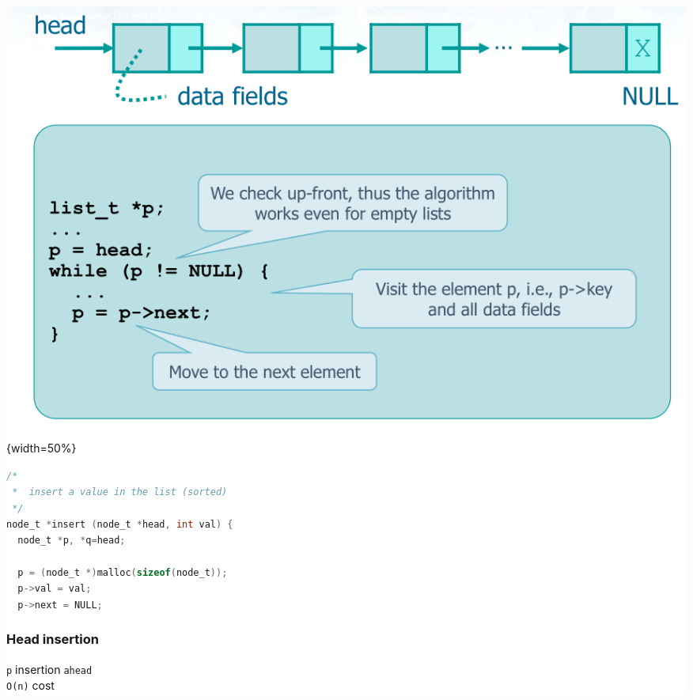 ![image](support/1.png){width=50%}  

```c   
/*   
 *  insert a value in the list (sorted)   
 */   
node_t *insert (node_t *head, int val) {   
  node_t *p, *q=head;   
   
  p = (node_t *)malloc(sizeof(node_t));   
  p->val = val;   
  p->next = NULL;   
```   

### Head insertion   

`p` insertion `ahead`     
`O(n)` cost   
